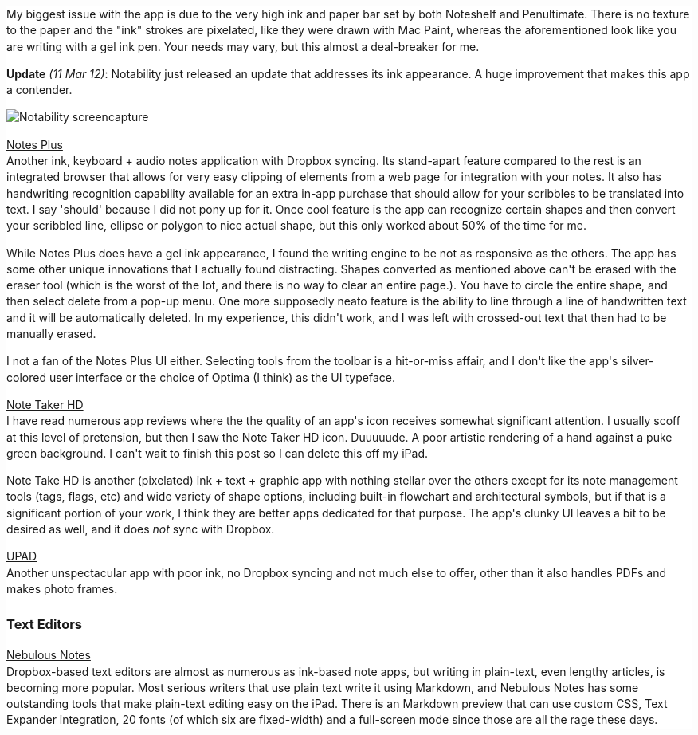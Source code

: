 My biggest issue with the app is due to the very high ink and paper bar set by both Noteshelf and Penultimate. There is no texture to the paper and the "ink" strokes are pixelated, like they were drawn with Mac Paint, whereas the aforementioned look like you are writing with a gel ink pen. Your needs may vary, but this almost a deal-breaker for me.

**Update** *(11 Mar 12)*: Notability just released an update that addresses its ink appearance. A huge improvement that makes this app a contender. 

<img src="/images/notability.jpg" width="445" height="187" alt="Notability screencapture" />

[Notes Plus](http://notesplusapp.com/)  
Another ink, keyboard + audio notes application with Dropbox syncing. Its stand-apart feature compared to the rest is an integrated browser that allows for very easy clipping of elements from a web page for integration with your notes. It also has handwriting recognition capability available for an extra in-app purchase that should allow for your scribbles to be translated into text. I say 'should' because I did not pony up for it. Once cool feature is the app can recognize certain shapes and then convert your scribbled line, ellipse or polygon to nice actual shape, but this only worked about 50% of the time for me.

While Notes Plus does have a gel ink appearance, I found the writing engine to be not as responsive as the others. The app has some other unique innovations that I actually found distracting. Shapes converted as mentioned above can't be erased with the eraser tool (which is the worst of the lot, and there is no way to clear an entire page.). You have to circle the entire shape, and then select delete from a pop-up menu. One more supposedly neato feature is the ability to line through a line of handwritten text and it will be automatically deleted. In my experience, this didn't work, and I was left with crossed-out text that then had to be manually erased.

I not a fan of the Notes Plus UI either. Selecting tools from the toolbar  is a hit-or-miss affair, and I don't like the app's silver-colored user interface or the choice of Optima (I think) as the UI typeface.

[Note Taker HD](http://www.notetakerhd.com/index.html)   
I have read numerous app reviews where the the quality of an app's icon receives somewhat significant attention. I usually scoff at this level of pretension, but then I saw the Note Taker HD icon. Duuuuude. A poor artistic rendering of a hand against a puke green background. I can't wait to finish this post so I can delete this off my iPad.

Note Take HD is another (pixelated) ink + text + graphic app with nothing stellar over the others except for its note management tools (tags, flags, etc) and wide variety of shape options, including built-in flowchart and architectural symbols, but if that is a significant portion of your work, I think they are better apps dedicated for that purpose. The app's clunky UI leaves a bit to be desired as well, and it does *not* sync with Dropbox.

[UPAD](http://www.pockeysoft.com/UPAD2/)  
Another unspectacular app with poor ink, no Dropbox syncing and not much else to offer, other than it also handles PDFs and makes photo frames.
 
### Text Editors
 
[Nebulous Notes](http://nebulousapps.net/)  
Dropbox-based text editors are almost as numerous as ink-based note apps, but writing in plain-text, even lengthy articles, is becoming more popular. Most serious writers that use plain text write it using Markdown, and Nebulous Notes has some outstanding tools that make plain-text editing easy on the iPad. There is an Markdown preview that can use custom CSS, Text Expander integration, 20 fonts (of which six are fixed-width) and a full-screen mode since those are all the rage these days.
